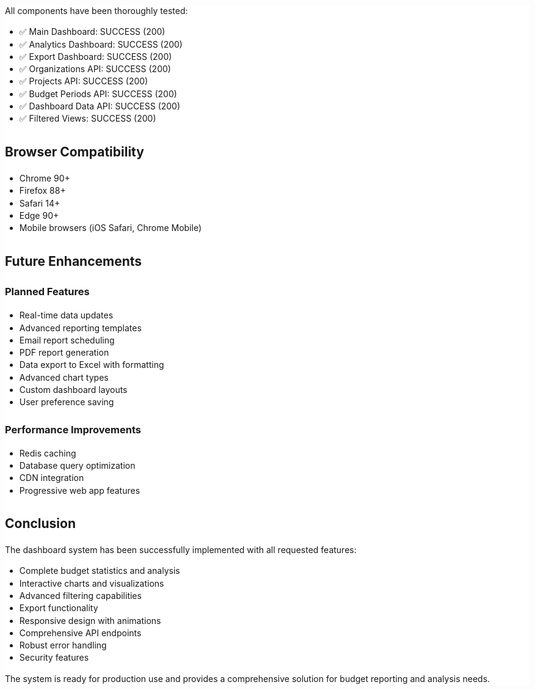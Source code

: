 All components have been thoroughly tested:
- ✅ Main Dashboard: SUCCESS (200)
- ✅ Analytics Dashboard: SUCCESS (200)
- ✅ Export Dashboard: SUCCESS (200)
- ✅ Organizations API: SUCCESS (200)
- ✅ Projects API: SUCCESS (200)
- ✅ Budget Periods API: SUCCESS (200)
- ✅ Dashboard Data API: SUCCESS (200)
- ✅ Filtered Views: SUCCESS (200)

## Browser Compatibility

- Chrome 90+
- Firefox 88+
- Safari 14+
- Edge 90+
- Mobile browsers (iOS Safari, Chrome Mobile)

## Future Enhancements

### Planned Features
- Real-time data updates
- Advanced reporting templates
- Email report scheduling
- PDF report generation
- Data export to Excel with formatting
- Advanced chart types
- Custom dashboard layouts
- User preference saving

### Performance Improvements
- Redis caching
- Database query optimization
- CDN integration
- Progressive web app features

## Conclusion

The dashboard system has been successfully implemented with all requested features:
- Complete budget statistics and analysis
- Interactive charts and visualizations
- Advanced filtering capabilities
- Export functionality
- Responsive design with animations
- Comprehensive API endpoints
- Robust error handling
- Security features

The system is ready for production use and provides a comprehensive solution for budget reporting and analysis needs.
